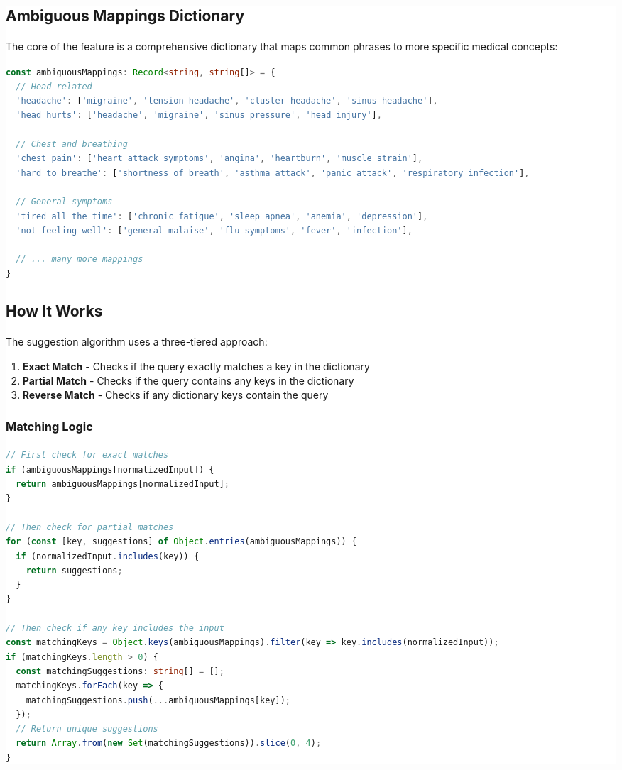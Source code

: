 ## Ambiguous Mappings Dictionary

The core of the feature is a comprehensive dictionary that maps common phrases to more specific medical concepts:

```typescript
const ambiguousMappings: Record<string, string[]> = {
  // Head-related
  'headache': ['migraine', 'tension headache', 'cluster headache', 'sinus headache'],
  'head hurts': ['headache', 'migraine', 'sinus pressure', 'head injury'],

  // Chest and breathing
  'chest pain': ['heart attack symptoms', 'angina', 'heartburn', 'muscle strain'],
  'hard to breathe': ['shortness of breath', 'asthma attack', 'panic attack', 'respiratory infection'],

  // General symptoms
  'tired all the time': ['chronic fatigue', 'sleep apnea', 'anemia', 'depression'],
  'not feeling well': ['general malaise', 'flu symptoms', 'fever', 'infection'],

  // ... many more mappings
}
```

## How It Works

The suggestion algorithm uses a three-tiered approach:

1. **Exact Match** - Checks if the query exactly matches a key in the dictionary
2. **Partial Match** - Checks if the query contains any keys in the dictionary
3. **Reverse Match** - Checks if any dictionary keys contain the query

### Matching Logic

```typescript
// First check for exact matches
if (ambiguousMappings[normalizedInput]) {
  return ambiguousMappings[normalizedInput];
}

// Then check for partial matches
for (const [key, suggestions] of Object.entries(ambiguousMappings)) {
  if (normalizedInput.includes(key)) {
    return suggestions;
  }
}

// Then check if any key includes the input
const matchingKeys = Object.keys(ambiguousMappings).filter(key => key.includes(normalizedInput));
if (matchingKeys.length > 0) {
  const matchingSuggestions: string[] = [];
  matchingKeys.forEach(key => {
    matchingSuggestions.push(...ambiguousMappings[key]);
  });
  // Return unique suggestions
  return Array.from(new Set(matchingSuggestions)).slice(0, 4);
}
```
